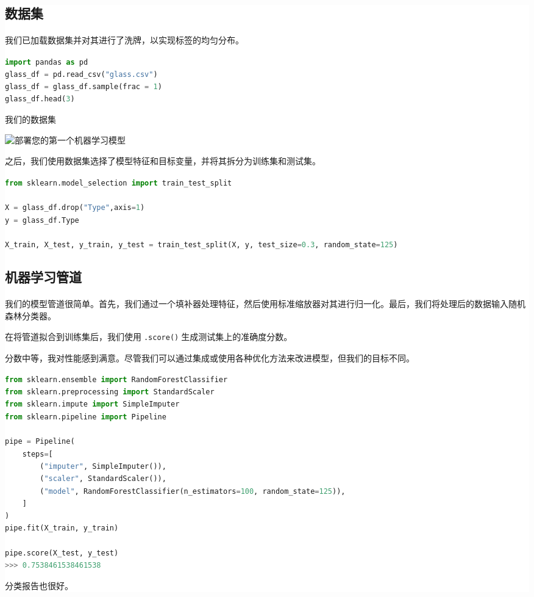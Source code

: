 ## 数据集

我们已加载数据集并对其进行了洗牌，以实现标签的均匀分布。

```py
import pandas as pd
glass_df = pd.read_csv("glass.csv")
glass_df = glass_df.sample(frac = 1)
glass_df.head(3)
```

我们的数据集

![部署您的第一个机器学习模型](../Images/48a488fe2a451ee7913f8bc95955424f.png)

之后，我们使用数据集选择了模型特征和目标变量，并将其拆分为训练集和测试集。

```py
from sklearn.model_selection import train_test_split

X = glass_df.drop("Type",axis=1)
y = glass_df.Type

X_train, X_test, y_train, y_test = train_test_split(X, y, test_size=0.3, random_state=125)
```

## 机器学习管道

我们的模型管道很简单。首先，我们通过一个填补器处理特征，然后使用标准缩放器对其进行归一化。最后，我们将处理后的数据输入随机森林分类器。

在将管道拟合到训练集后，我们使用 `.score()` 生成测试集上的准确度分数。

分数中等，我对性能感到满意。尽管我们可以通过集成或使用各种优化方法来改进模型，但我们的目标不同。

```py
from sklearn.ensemble import RandomForestClassifier
from sklearn.preprocessing import StandardScaler
from sklearn.impute import SimpleImputer
from sklearn.pipeline import Pipeline

pipe = Pipeline(
    steps=[
        ("imputer", SimpleImputer()),
        ("scaler", StandardScaler()),
        ("model", RandomForestClassifier(n_estimators=100, random_state=125)),
    ]
)
pipe.fit(X_train, y_train)

pipe.score(X_test, y_test)
>>> 0.7538461538461538
```

分类报告也很好。
